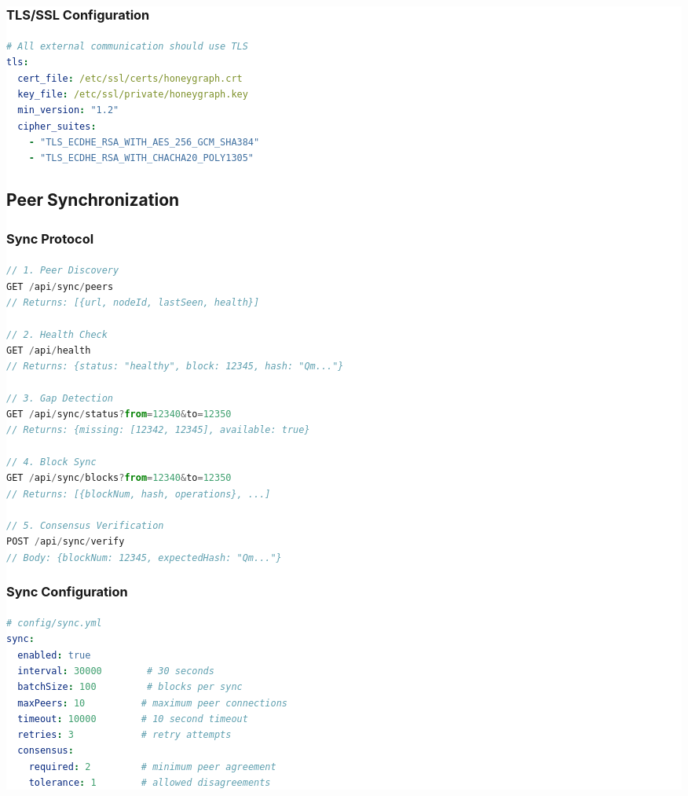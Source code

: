 ### TLS/SSL Configuration
```yaml
# All external communication should use TLS
tls:
  cert_file: /etc/ssl/certs/honeygraph.crt
  key_file: /etc/ssl/private/honeygraph.key
  min_version: "1.2"
  cipher_suites:
    - "TLS_ECDHE_RSA_WITH_AES_256_GCM_SHA384"
    - "TLS_ECDHE_RSA_WITH_CHACHA20_POLY1305"
```

## Peer Synchronization

### Sync Protocol
```javascript
// 1. Peer Discovery
GET /api/sync/peers
// Returns: [{url, nodeId, lastSeen, health}]

// 2. Health Check
GET /api/health
// Returns: {status: "healthy", block: 12345, hash: "Qm..."}

// 3. Gap Detection
GET /api/sync/status?from=12340&to=12350
// Returns: {missing: [12342, 12345], available: true}

// 4. Block Sync
GET /api/sync/blocks?from=12340&to=12350
// Returns: [{blockNum, hash, operations}, ...]

// 5. Consensus Verification
POST /api/sync/verify
// Body: {blockNum: 12345, expectedHash: "Qm..."}
```

### Sync Configuration
```yaml
# config/sync.yml
sync:
  enabled: true
  interval: 30000        # 30 seconds
  batchSize: 100         # blocks per sync
  maxPeers: 10          # maximum peer connections
  timeout: 10000        # 10 second timeout
  retries: 3            # retry attempts
  consensus:
    required: 2         # minimum peer agreement
    tolerance: 1        # allowed disagreements
```
